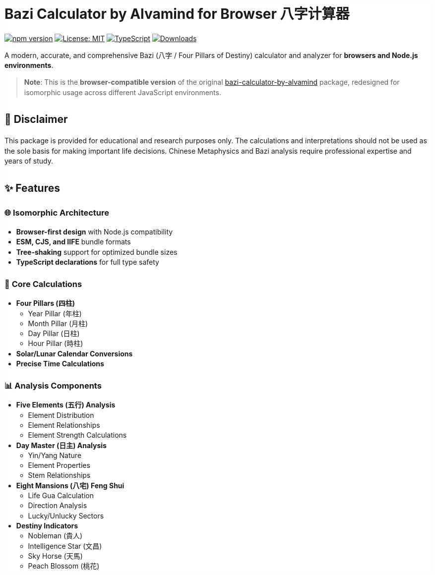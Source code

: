 # Bazi Calculator by Alvamind for Browser 八字计算器

[![npm version](https://img.shields.io/npm/v/bazi-calculator-by-alvamind-for-browser.svg)](https://www.npmjs.com/package/bazi-calculator-by-alvamind-for-browser)
[![License: MIT](https://img.shields.io/badge/License-MIT-yellow.svg)](https://opensource.org/licenses/MIT)
[![TypeScript](https://img.shields.io/badge/TypeScript-5.0-blue.svg)](https://www.typescriptlang.org/)
[![Downloads](https://img.shields.io/npm/dm/bazi-calculator-by-alvamind-for-browser.svg)](https://www.npmjs.com/package/bazi-calculator-by-alvamind-for-browser)

A modern, accurate, and comprehensive Bazi (八字 / Four Pillars of Destiny) calculator and analyzer for **browsers and Node.js environments**.

> **Note**: This is the **browser-compatible version** of the original [bazi-calculator-by-alvamind](https://github.com/alvamind/bazi-calculator-by-alvamind) package, redesigned for isomorphic usage across different JavaScript environments.

## 📢 Disclaimer

This package is provided for educational and research purposes only. The calculations and interpretations should not be used as the sole basis for making important life decisions. Chinese Metaphysics and Bazi analysis require professional expertise and years of study.

## ✨ Features

### 🌐 **Isomorphic Architecture**
- **Browser-first design** with Node.js compatibility
- **ESM, CJS, and IIFE** bundle formats
- **Tree-shaking** support for optimized bundle sizes
- **TypeScript declarations** for full type safety

### 🔧 **Core Calculations**
- **Four Pillars (四柱)**  
  - Year Pillar (年柱)  
  - Month Pillar (月柱)  
  - Day Pillar (日柱)  
  - Hour Pillar (時柱)
- **Solar/Lunar Calendar Conversions**
- **Precise Time Calculations**

### 📊 **Analysis Components**
- **Five Elements (五行) Analysis**  
  - Element Distribution  
  - Element Relationships  
  - Element Strength Calculations
- **Day Master (日主) Analysis**  
  - Yin/Yang Nature  
  - Element Properties  
  - Stem Relationships
- **Eight Mansions (八宅) Feng Shui**  
  - Life Gua Calculation  
  - Direction Analysis  
  - Lucky/Unlucky Sectors
- **Destiny Indicators**  
  - Nobleman (貴人)  
  - Intelligence Star (文昌)  
  - Sky Horse (天馬)  
  - Peach Blossom (桃花)
